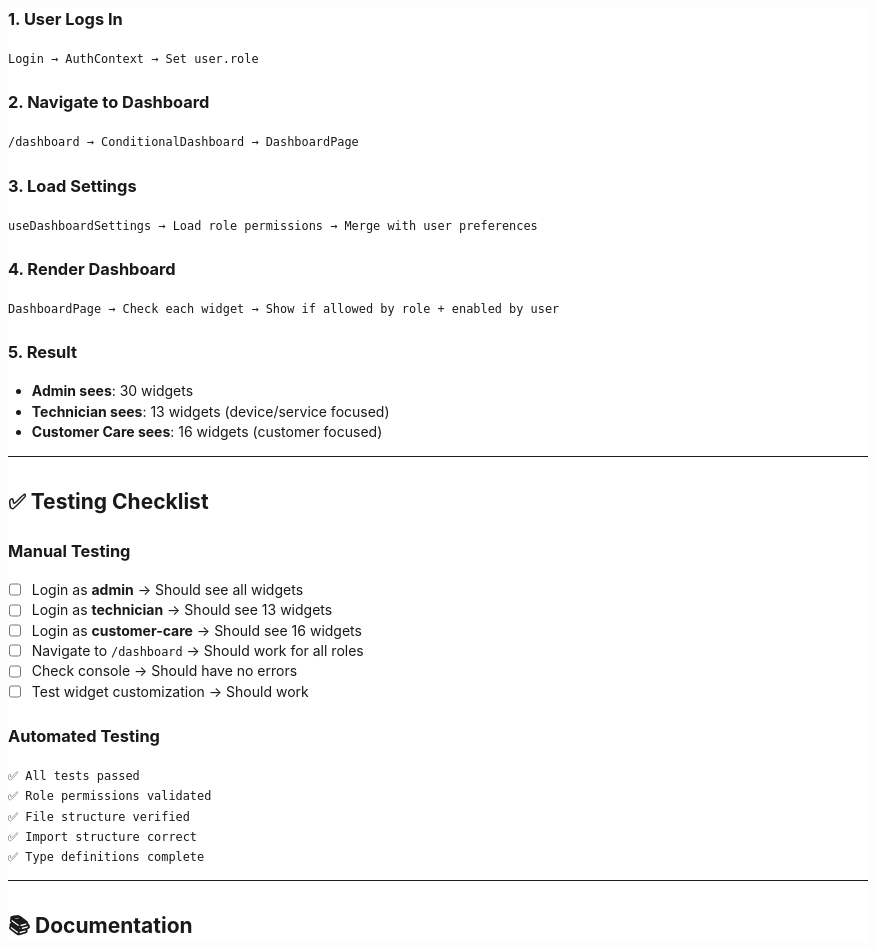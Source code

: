 ### 1. User Logs In
```
Login → AuthContext → Set user.role
```

### 2. Navigate to Dashboard
```
/dashboard → ConditionalDashboard → DashboardPage
```

### 3. Load Settings
```
useDashboardSettings → Load role permissions → Merge with user preferences
```

### 4. Render Dashboard
```
DashboardPage → Check each widget → Show if allowed by role + enabled by user
```

### 5. Result
- **Admin sees**: 30 widgets
- **Technician sees**: 13 widgets (device/service focused)
- **Customer Care sees**: 16 widgets (customer focused)

---

## ✅ Testing Checklist

### Manual Testing
- [ ] Login as **admin** → Should see all widgets
- [ ] Login as **technician** → Should see 13 widgets
- [ ] Login as **customer-care** → Should see 16 widgets
- [ ] Navigate to `/dashboard` → Should work for all roles
- [ ] Check console → Should have no errors
- [ ] Test widget customization → Should work

### Automated Testing
```bash
✅ All tests passed
✅ Role permissions validated
✅ File structure verified
✅ Import structure correct
✅ Type definitions complete
```

---

## 📚 Documentation
